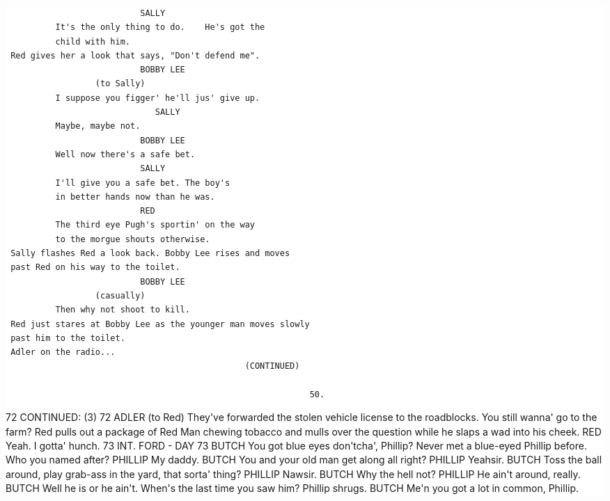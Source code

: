                                SALLY
              It's the only thing to do.    He's got the
              child with him.
     Red gives her a look that says, "Don't defend me".
                               BOBBY LEE
                      (to Sally)
              I suppose you figger' he'll jus' give up.
                                  SALLY
              Maybe, maybe not.
                               BOBBY LEE
              Well now there's a safe bet.
                               SALLY
              I'll give you a safe bet. The boy's
              in better hands now than he was.
                               RED
              The third eye Pugh's sportin' on the way
              to the morgue shouts otherwise.
     Sally flashes Red a look back. Bobby Lee rises and moves
     past Red on his way to the toilet.
                               BOBBY LEE
                      (casually)
              Then why not shoot to kill.
     Red just stares at Bobby Lee as the younger man moves slowly
     past him to the toilet.
     Adler on the radio...
                                                    (CONTINUED)

                                                                 50.
72   CONTINUED:   (3)                                                  72
                               ADLER
                      (to Red)
              They've forwarded the stolen vehicle license
              to the roadblocks. You still wanna' go to
              the farm?
     Red pulls out a package of Red Man chewing tobacco and mulls
     over the question while he slaps a wad into his cheek.
                                  RED
              Yeah.     I gotta' hunch.
73   INT. FORD - DAY                                                   73
                               BUTCH
              You got blue eyes don'tcha', Phillip?
              Never met a blue-eyed Phillip before.
              Who you named after?
                                  PHILLIP
              My daddy.
                               BUTCH
              You and your old man get along all right?
                                  PHILLIP
              Yeahsir.
                               BUTCH
              Toss the ball around, play grab-ass in the
              yard, that sorta' thing?
                                  PHILLIP
              Nawsir.
                                  BUTCH
              Why the hell not?
                               PHILLIP
              He ain't around, really.
                                BUTCH
              Well he is or he ain't.       When's the last
              time you saw him?
     Phillip shrugs.
                               BUTCH
              Me'n you got a lot in common, Phillip.
